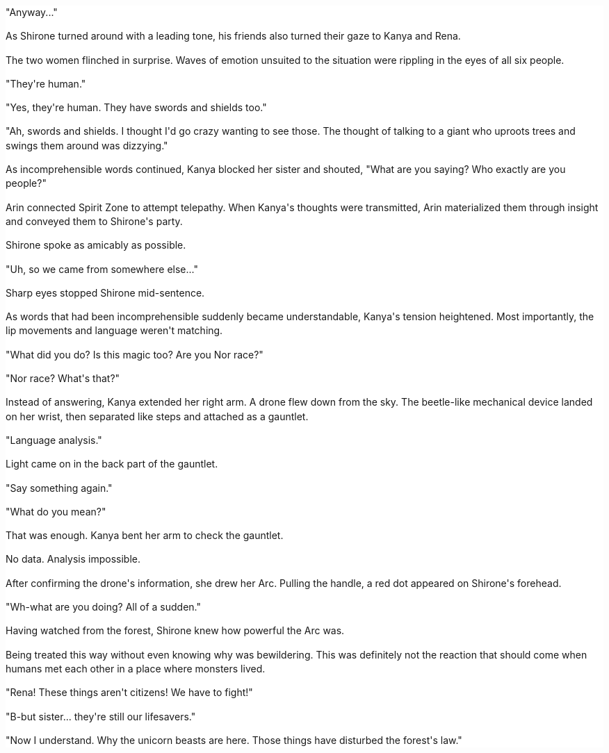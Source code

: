 "Anyway..."

As Shirone turned around with a leading tone, his friends also turned their gaze to Kanya and Rena.

The two women flinched in surprise. Waves of emotion unsuited to the situation were rippling in the eyes of all six people.

"They're human."

"Yes, they're human. They have swords and shields too."

"Ah, swords and shields. I thought I'd go crazy wanting to see those. The thought of talking to a giant who uproots trees and swings them around was dizzying."

As incomprehensible words continued, Kanya blocked her sister and shouted, "What are you saying? Who exactly are you people?"

Arin connected Spirit Zone to attempt telepathy. When Kanya's thoughts were transmitted, Arin materialized them through insight and conveyed them to Shirone's party.

Shirone spoke as amicably as possible.

"Uh, so we came from somewhere else..."

Sharp eyes stopped Shirone mid-sentence.

As words that had been incomprehensible suddenly became understandable, Kanya's tension heightened. Most importantly, the lip movements and language weren't matching.

"What did you do? Is this magic too? Are you Nor race?"

"Nor race? What's that?"

Instead of answering, Kanya extended her right arm. A drone flew down from the sky. The beetle-like mechanical device landed on her wrist, then separated like steps and attached as a gauntlet.

"Language analysis."

Light came on in the back part of the gauntlet.

"Say something again."

"What do you mean?"

That was enough. Kanya bent her arm to check the gauntlet.

No data. Analysis impossible.

After confirming the drone's information, she drew her Arc. Pulling the handle, a red dot appeared on Shirone's forehead.

"Wh-what are you doing? All of a sudden."

Having watched from the forest, Shirone knew how powerful the Arc was.

Being treated this way without even knowing why was bewildering. This was definitely not the reaction that should come when humans met each other in a place where monsters lived.

"Rena! These things aren't citizens! We have to fight!"

"B-but sister... they're still our lifesavers."

"Now I understand. Why the unicorn beasts are here. Those things have disturbed the forest's law."
